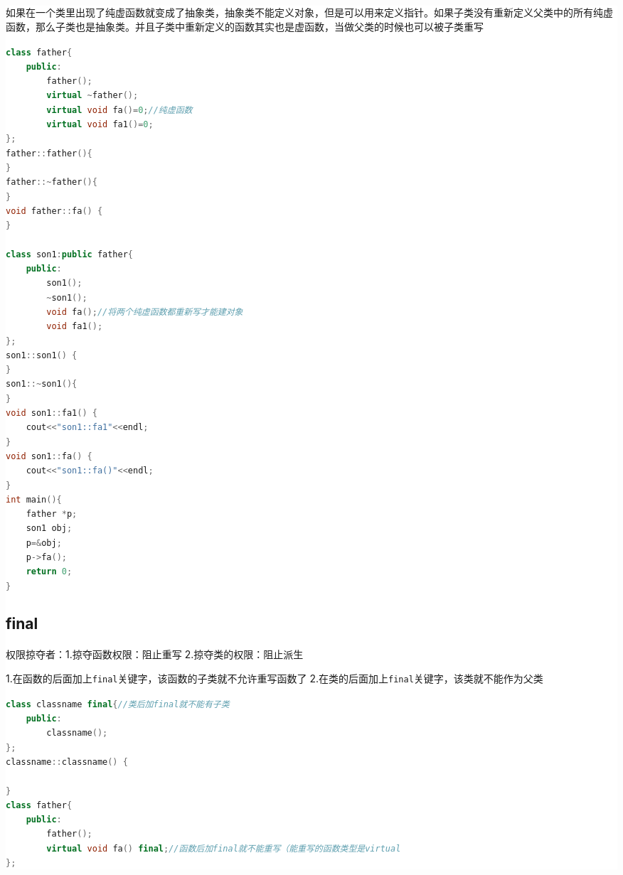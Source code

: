 如果在一个类里出现了纯虚函数就变成了抽象类，抽象类不能定义对象，但是可以用来定义指针。如果子类没有重新定义父类中的所有纯虚函数，那么子类也是抽象类。并且子类中重新定义的函数其实也是虚函数，当做父类的时候也可以被子类重写  


```cpp
class father{
	public:
		father();
		virtual ~father();
		virtual void fa()=0;//纯虚函数
		virtual void fa1()=0;
};
father::father(){
}
father::~father(){
}
void father::fa() {
}

class son1:public father{
	public:
		son1();
		~son1();
		void fa();//将两个纯虚函数都重新写才能建对象
		void fa1();
};
son1::son1() {
}
son1::~son1(){
}
void son1::fa1() {
	cout<<"son1::fa1"<<endl;
}
void son1::fa() {
	cout<<"son1::fa()"<<endl;
}
int main(){
	father *p;
	son1 obj;
	p=&obj;
	p->fa();
	return 0;
}
```


## final

权限掠夺者：1.掠夺函数权限：阻止重写 2.掠夺类的权限：阻止派生  

1.在函数的后面加上`final`关键字，该函数的子类就不允许重写函数了 2.在类的后面加上`final`关键字，该类就不能作为父类  

```cpp
class classname final{//类后加final就不能有子类
	public:
		classname();
};
classname::classname() {
	
}
class father{
	public:
		father();
		virtual void fa() final;//函数后加final就不能重写（能重写的函数类型是virtual
};

```